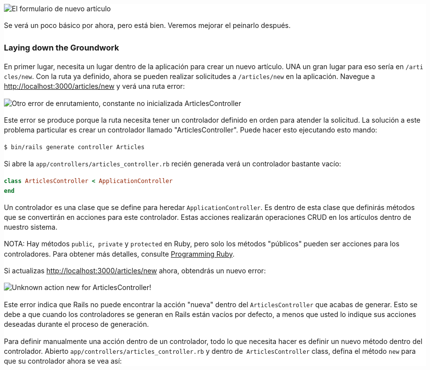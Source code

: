 ![El formulario de nuevo artículo](images/getting_started/new_article.png)

Se verá un poco básico por ahora, pero está bien. Veremos mejorar el
peinarlo después.

### Laying down the Groundwork

En primer lugar, necesita un lugar dentro de la aplicación para crear un nuevo artículo. UNA
un gran lugar para eso sería en `/articles/new`. Con la ruta ya
definido, ahora se pueden realizar solicitudes a `/articles/new` en la aplicación.
Navegue a <http://localhost:3000/articles/new> y verá una ruta
error:

![Otro error de enrutamiento, constante no inicializada ArticlesController](images/getting_started/routing_error_no_controller.png)

Este error se produce porque la ruta necesita tener un controlador definido en orden
para atender la solicitud. La solución a este problema particular es crear
un controlador llamado "ArticlesController". Puede hacer esto ejecutando esto
mando:

```bash
$ bin/rails generate controller Articles
```

Si abre la `app/controllers/articles_controller.rb` recién generada
verá un controlador bastante vacío:

```ruby
class ArticlesController < ApplicationController
end
```

Un controlador es una clase que se define para heredar
`ApplicationController`.
Es dentro de esta clase que definirás métodos que se convertirán en acciones
para este controlador. Estas acciones realizarán operaciones CRUD en los artículos
dentro de nuestro sistema.

NOTA: Hay métodos `public`,` private` y `protected` en Ruby,
pero solo los métodos "públicos" pueden ser acciones para los controladores.
Para obtener más detalles, consulte [Programming Ruby](https://ruby-doc.org/docs/ProgrammingRuby/).

Si actualizas <http://localhost:3000/articles/new> ahora, obtendrás un nuevo error:

![Unknown action new for ArticlesController!](images/getting_started/unknown_action_new_for_articles.png)

Este error indica que Rails no puede encontrar la acción "nueva" dentro del
`ArticlesController` que acabas de generar. Esto se debe a que cuando los controladores
se generan en Rails están vacíos por defecto, a menos que usted lo indique
sus acciones deseadas durante el proceso de generación.

Para definir manualmente una acción dentro de un controlador, todo lo que necesita hacer es
definir un nuevo método dentro del controlador. Abierto
`app/controllers/articles_controller.rb` y dentro de` ArticlesController`
class, defina el método `new` para que su controlador ahora se vea así:

